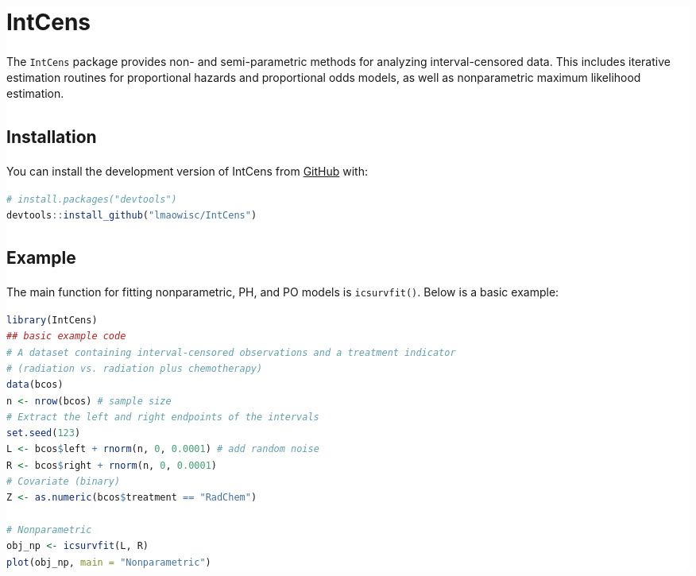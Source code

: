 


# IntCens

The `IntCens` package provides non- and semi-parametric methods for
analyzing interval-censored data. This includes iterative estimation
routines for proportional hazards and proportional odds models, as well
as nonparametric maximum likelihood estimation.

## Installation

You can install the development version of IntCens from
[GitHub](https://github.com/) with:

``` r
# install.packages("devtools")
devtools::install_github("lmaowisc/IntCens")
```

## Example

The main function for fitting nonparametric, PH, and PO models is
`icsurvfit()`. Below is a basic example:

``` r
library(IntCens)
## basic example code
# A dataset containing interval-censored observations and a treatment indicator 
# (radiation vs. radiation plus chemotherapy)
data(bcos)
n <- nrow(bcos) # sample size
# Extract the left and right endpoints of the intervals
set.seed(123)
L <- bcos$left + rnorm(n, 0, 0.0001) # add random noise
R <- bcos$right + rnorm(n, 0, 0.0001)
# Covariate (binary)
Z <- as.numeric(bcos$treatment == "RadChem")

# Nonparametric
obj_np <- icsurvfit(L, R)
plot(obj_np, main = "Nonparametric")
```

